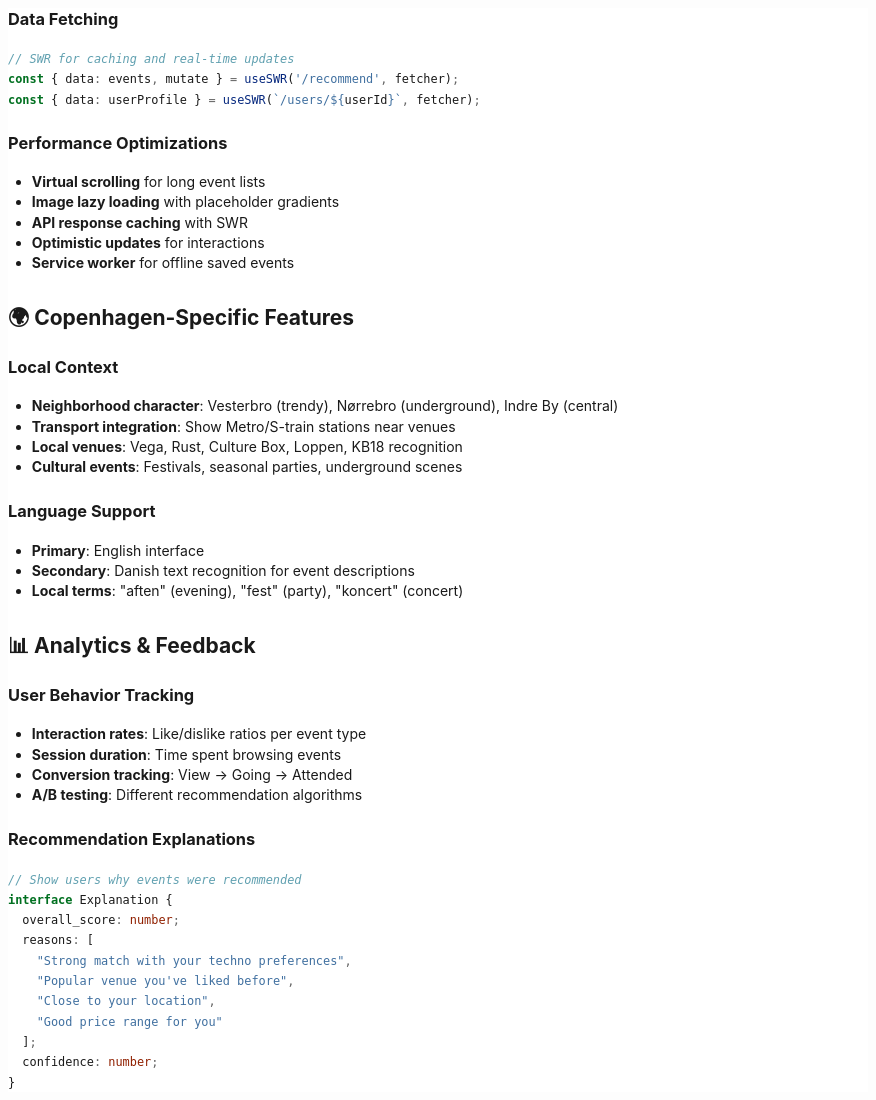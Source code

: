 ### Data Fetching
```typescript
// SWR for caching and real-time updates
const { data: events, mutate } = useSWR('/recommend', fetcher);
const { data: userProfile } = useSWR(`/users/${userId}`, fetcher);
```

### Performance Optimizations
- **Virtual scrolling** for long event lists
- **Image lazy loading** with placeholder gradients
- **API response caching** with SWR
- **Optimistic updates** for interactions
- **Service worker** for offline saved events

## 🌍 Copenhagen-Specific Features

### Local Context
- **Neighborhood character**: Vesterbro (trendy), Nørrebro (underground), Indre By (central)
- **Transport integration**: Show Metro/S-train stations near venues
- **Local venues**: Vega, Rust, Culture Box, Loppen, KB18 recognition
- **Cultural events**: Festivals, seasonal parties, underground scenes

### Language Support
- **Primary**: English interface
- **Secondary**: Danish text recognition for event descriptions
- **Local terms**: "aften" (evening), "fest" (party), "koncert" (concert)

## 📊 Analytics & Feedback

### User Behavior Tracking
- **Interaction rates**: Like/dislike ratios per event type
- **Session duration**: Time spent browsing events
- **Conversion tracking**: View → Going → Attended
- **A/B testing**: Different recommendation algorithms

### Recommendation Explanations
```typescript
// Show users why events were recommended
interface Explanation {
  overall_score: number;
  reasons: [
    "Strong match with your techno preferences",
    "Popular venue you've liked before", 
    "Close to your location",
    "Good price range for you"
  ];
  confidence: number;
}
```
